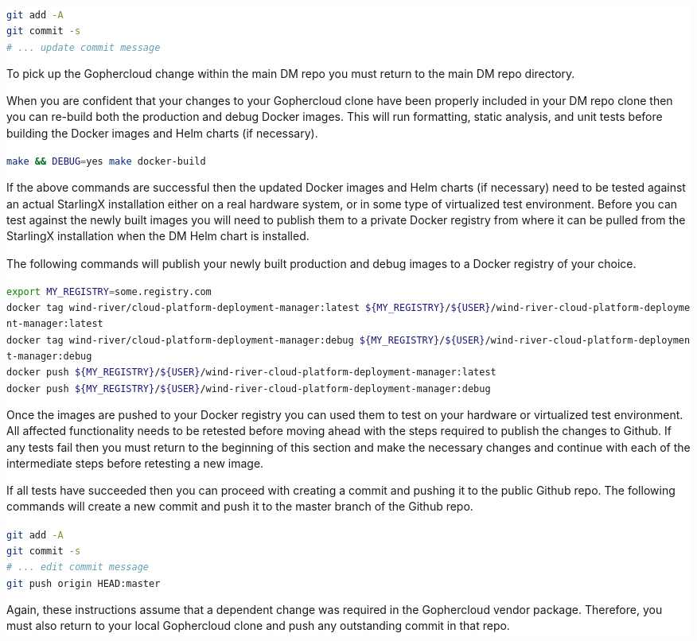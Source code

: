 ```bash
git add -A
git commit -s
# ... update commit message
```

To pick up the Gophercloud change within the main DM repo you must return to the
main DM repo directory.

When you are confident that your changes to your Gophercloud clone have been
properly included in your DM repo clone then you can re-build both the 
production and debug Docker images.  This will run formatting, static analysis, 
and unit tests before building the Docker images and Helm charts (if necessary).

```bash
make && DEBUG=yes make docker-build
```

If the above commands are successful then the updated Docker images and Helm
charts (if necessary) need to be tested against an actual StarlingX installation
either on a real hardware system, or in some type of virtualized test
environment.   Before you can test against the newly built images you will
need to publish them to a private Docker registry from where it can be pulled
from the StarlingX installation when the DM Helm chart is installed. 

The following commands will publish your newly built production and debug images
to a Docker registry of your choice.

```bash
export MY_REGISTRY=some.registry.com
docker tag wind-river/cloud-platform-deployment-manager:latest ${MY_REGISTRY}/${USER}/wind-river-cloud-platform-deployment-manager:latest
docker tag wind-river/cloud-platform-deployment-manager:debug ${MY_REGISTRY}/${USER}/wind-river-cloud-platform-deployment-manager:debug
docker push ${MY_REGISTRY}/${USER}/wind-river-cloud-platform-deployment-manager:latest
docker push ${MY_REGISTRY}/${USER}/wind-river-cloud-platform-deployment-manager:debug
```

Once the images are pushed to your Docker registry you can used them to test
on your hardware or virtualized test environment.  All affected functionality
needs to be retested before moving ahead with the steps required to publish the
changes to Github.  If any tests fail then you must return to the beginning of
this section and make the necessary changes and continue with each of the
intermediate steps before retesting a new image.

If all tests have succeeded then you can proceed with creating a commit and
pushing it to the public Github repo.  The following commands will create a new
commit and push it to the master branch of the Github repo.

```bash
git add -A
git commit -s
# ... edit commit message
git push origin HEAD:master
```

Again, these instructions assume that a dependent change was required in the
Gophercloud vendor package.  Therefore, you must also return to your local
Gophercloud clone and push any outstanding commit in that repo.
